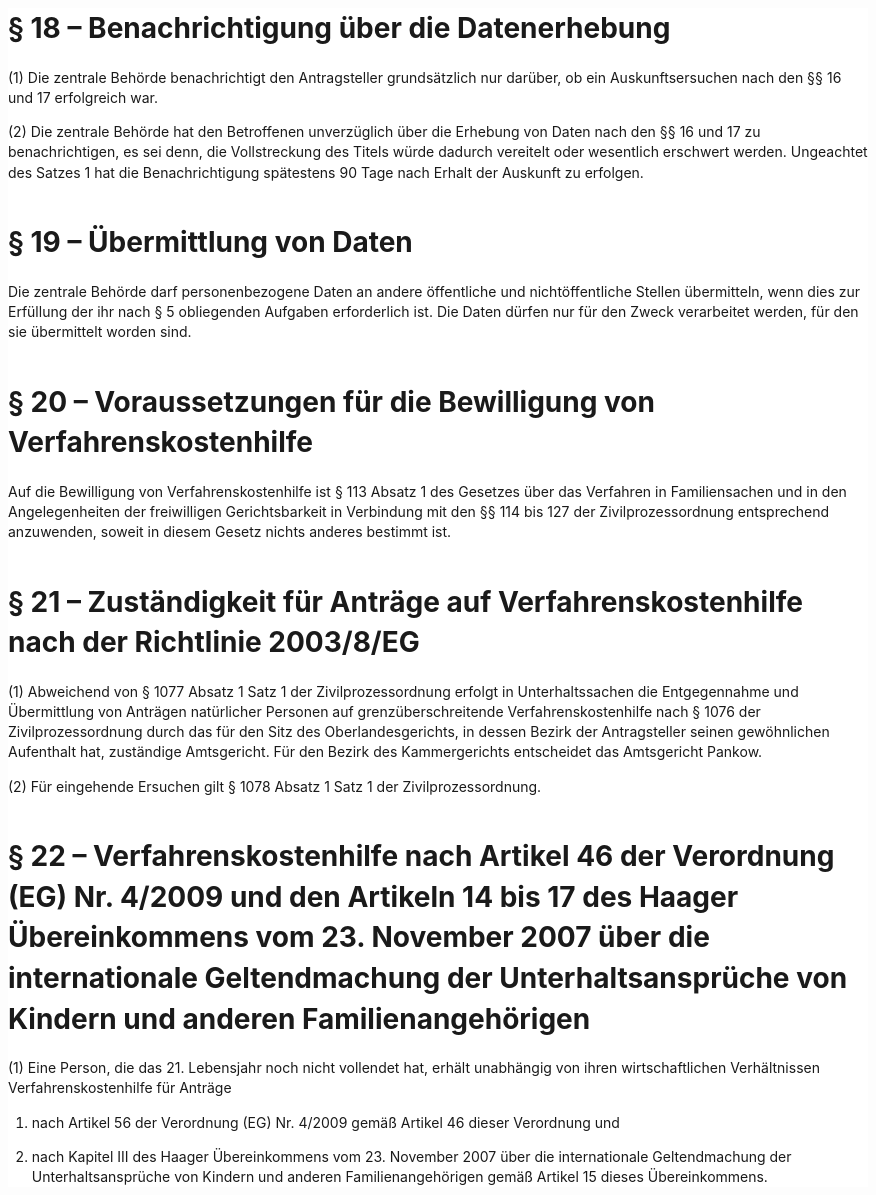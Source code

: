 # § 18 – Benachrichtigung über die Datenerhebung

(1) Die zentrale Behörde benachrichtigt den Antragsteller grundsätzlich nur darüber, ob ein Auskunftsersuchen nach den §§ 16 und 17 erfolgreich war.

(2) Die zentrale Behörde hat den Betroffenen unverzüglich über die Erhebung von Daten nach den §§ 16 und 17 zu benachrichtigen, es sei denn, die Vollstreckung des Titels würde dadurch vereitelt oder wesentlich erschwert werden. Ungeachtet des Satzes 1 hat die Benachrichtigung spätestens 90 Tage nach Erhalt der Auskunft zu erfolgen.

# § 19 – Übermittlung von Daten

Die zentrale Behörde darf personenbezogene Daten an andere öffentliche und nichtöffentliche Stellen übermitteln, wenn dies zur Erfüllung der ihr nach § 5 obliegenden Aufgaben erforderlich ist. Die Daten dürfen nur für den Zweck verarbeitet werden, für den sie übermittelt worden sind.

# § 20 – Voraussetzungen für die Bewilligung von Verfahrenskostenhilfe

Auf die Bewilligung von Verfahrenskostenhilfe ist § 113 Absatz 1 des Gesetzes über das Verfahren in Familiensachen und in den Angelegenheiten der freiwilligen Gerichtsbarkeit in Verbindung mit den §§ 114 bis 127 der Zivilprozessordnung entsprechend anzuwenden, soweit in diesem Gesetz nichts anderes bestimmt ist.

# § 21 – Zuständigkeit für Anträge auf Verfahrenskostenhilfe nach der Richtlinie 2003/8/EG

(1) Abweichend von § 1077 Absatz 1 Satz 1 der Zivilprozessordnung erfolgt in Unterhaltssachen die Entgegennahme und Übermittlung von Anträgen natürlicher Personen auf grenzüberschreitende Verfahrenskostenhilfe nach § 1076 der Zivilprozessordnung durch das für den Sitz des Oberlandesgerichts, in dessen Bezirk der Antragsteller seinen gewöhnlichen Aufenthalt hat, zuständige Amtsgericht. Für den Bezirk des Kammergerichts entscheidet das Amtsgericht Pankow.

(2) Für eingehende Ersuchen gilt § 1078 Absatz 1 Satz 1 der Zivilprozessordnung.

# § 22 – Verfahrenskostenhilfe nach Artikel 46 der Verordnung (EG) Nr. 4/2009 und den Artikeln 14 bis 17 des Haager Übereinkommens vom 23. November 2007 über die internationale Geltendmachung der Unterhaltsansprüche von Kindern und anderen Familienangehörigen

(1) Eine Person, die das 21. Lebensjahr noch nicht vollendet hat, erhält unabhängig von ihren wirtschaftlichen Verhältnissen Verfahrenskostenhilfe für Anträge

1. nach Artikel 56 der Verordnung (EG) Nr. 4/2009 gemäß Artikel 46 dieser Verordnung und

2. nach Kapitel III des Haager Übereinkommens vom 23. November 2007 über die internationale Geltendmachung der Unterhaltsansprüche von Kindern und anderen Familienangehörigen gemäß Artikel 15 dieses Übereinkommens.
